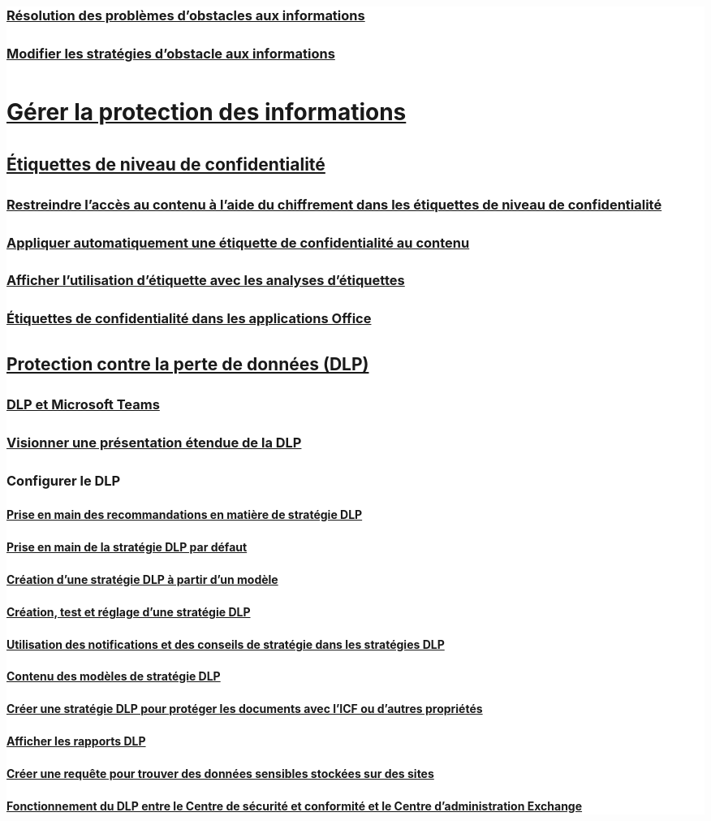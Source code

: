 ### [Résolution des problèmes d’obstacles aux informations](information-barriers-troubleshooting.md)
### [Modifier les stratégies d’obstacle aux informations](information-barriers-edit-segments-policies.md.md)

# [Gérer la protection des informations](protect-information.md)
## [Étiquettes de niveau de confidentialité](sensitivity-labels.md)
### [Restreindre l’accès au contenu à l’aide du chiffrement dans les étiquettes de niveau de confidentialité](encryption-sensitivity-labels.md)
### [Appliquer automatiquement une étiquette de confidentialité au contenu](apply-sensitivity-label-automatically.md)
### [Afficher l’utilisation d’étiquette avec les analyses d’étiquettes](label-analytics.md)
### [Étiquettes de confidentialité dans les applications Office](sensitivity-labels-office-apps.md)

## [Protection contre la perte de données (DLP)](data-loss-prevention-policies.md)
### [DLP et Microsoft Teams](dlp-microsoft-teams.md)
### [Visionner une présentation étendue de la DLP](https://channel9.msdn.com/events/ignite/microsoft-ignite-orlando-2017/brk3111)
### Configurer le DLP
#### [Prise en main des recommandations en matière de stratégie DLP](get-started-with-dlp-policy-recommendations.md)
#### [Prise en main de la stratégie DLP par défaut](get-started-with-the-default-dlp-policy.md)
#### [Création d’une stratégie DLP à partir d’un modèle](create-a-dlp-policy-from-a-template.md)
#### [Création, test et réglage d’une stratégie DLP](create-test-tune-dlp-policy.md)
#### [Utilisation des notifications et des conseils de stratégie dans les stratégies DLP](use-notifications-and-policy-tips.md)
#### [Contenu des modèles de stratégie DLP](what-the-dlp-policy-templates-include.md)
#### [Créer une stratégie DLP pour protéger les documents avec l’ICF ou d’autres propriétés](protect-documents-that-have-fci-or-other-properties.md)
#### [Afficher les rapports DLP](view-the-dlp-reports.md)
#### [Créer une requête pour trouver des données sensibles stockées sur des sites](form-a-query-to-find-sensitive-data-stored-on-sites.md)
#### [Fonctionnement du DLP entre le Centre de sécurité et conformité et le Centre d’administration Exchange](how-dlp-works-between-admin-centers.md)
